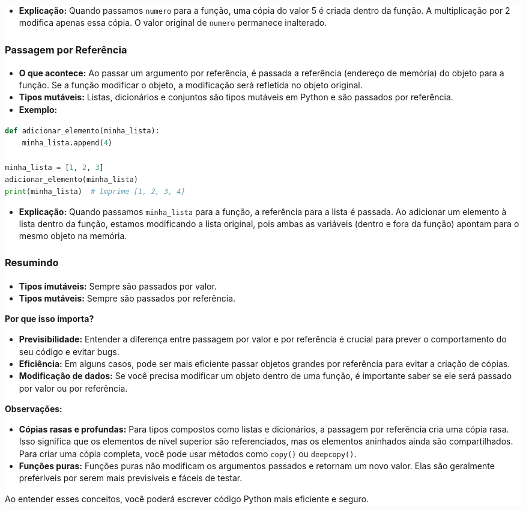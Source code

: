 * **Explicação:** Quando passamos `numero` para a função, uma cópia do valor 5 é criada dentro da função. A multiplicação por 2 modifica apenas essa cópia. O valor original de `numero` permanece inalterado.

### Passagem por Referência

* **O que acontece:** Ao passar um argumento por referência, é passada a referência (endereço de memória) do objeto para a função. Se a função modificar o objeto, a modificação será refletida no objeto original.
* **Tipos mutáveis:** Listas, dicionários e conjuntos são tipos mutáveis em Python e são passados por referência.
* **Exemplo:**

```python
def adicionar_elemento(minha_lista):
    minha_lista.append(4)

minha_lista = [1, 2, 3]
adicionar_elemento(minha_lista)
print(minha_lista)  # Imprime [1, 2, 3, 4]
```

* **Explicação:** Quando passamos `minha_lista` para a função, a referência para a lista é passada. Ao adicionar um elemento à lista dentro da função, estamos modificando a lista original, pois ambas as variáveis (dentro e fora da função) apontam para o mesmo objeto na memória.

### Resumindo

* **Tipos imutáveis:** Sempre são passados por valor.
* **Tipos mutáveis:** Sempre são passados por referência.

**Por que isso importa?**

* **Previsibilidade:** Entender a diferença entre passagem por valor e por referência é crucial para prever o comportamento do seu código e evitar bugs.
* **Eficiência:** Em alguns casos, pode ser mais eficiente passar objetos grandes por referência para evitar a criação de cópias.
* **Modificação de dados:** Se você precisa modificar um objeto dentro de uma função, é importante saber se ele será passado por valor ou por referência.

**Observações:**

* **Cópias rasas e profundas:** Para tipos compostos como listas e dicionários, a passagem por referência cria uma cópia rasa. Isso significa que os elementos de nível superior são referenciados, mas os elementos aninhados ainda são compartilhados. Para criar uma cópia completa, você pode usar métodos como `copy()` ou `deepcopy()`.
* **Funções puras:** Funções puras não modificam os argumentos passados e retornam um novo valor. Elas são geralmente preferíveis por serem mais previsíveis e fáceis de testar.

Ao entender esses conceitos, você poderá escrever código Python mais eficiente e seguro.





